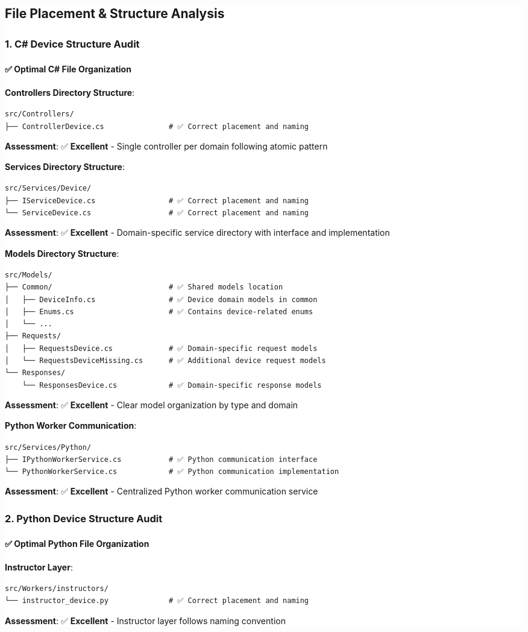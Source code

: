 ## File Placement & Structure Analysis

### 1. C# Device Structure Audit

#### ✅ Optimal C# File Organization

**Controllers Directory Structure**:
```
src/Controllers/
├── ControllerDevice.cs               # ✅ Correct placement and naming
```
**Assessment**: ✅ **Excellent** - Single controller per domain following atomic pattern

**Services Directory Structure**:
```
src/Services/Device/
├── IServiceDevice.cs                 # ✅ Correct placement and naming  
└── ServiceDevice.cs                  # ✅ Correct placement and naming
```
**Assessment**: ✅ **Excellent** - Domain-specific service directory with interface and implementation

**Models Directory Structure**:
```
src/Models/
├── Common/                           # ✅ Shared models location
│   ├── DeviceInfo.cs                 # ✅ Device domain models in common
│   ├── Enums.cs                      # ✅ Contains device-related enums
│   └── ...
├── Requests/
│   ├── RequestsDevice.cs             # ✅ Domain-specific request models
│   └── RequestsDeviceMissing.cs      # ✅ Additional device request models
└── Responses/  
    └── ResponsesDevice.cs            # ✅ Domain-specific response models
```
**Assessment**: ✅ **Excellent** - Clear model organization by type and domain

**Python Worker Communication**:
```
src/Services/Python/
├── IPythonWorkerService.cs           # ✅ Python communication interface
└── PythonWorkerService.cs            # ✅ Python communication implementation
```
**Assessment**: ✅ **Excellent** - Centralized Python worker communication service

### 2. Python Device Structure Audit

#### ✅ Optimal Python File Organization

**Instructor Layer**:
```
src/Workers/instructors/
└── instructor_device.py              # ✅ Correct placement and naming
```
**Assessment**: ✅ **Excellent** - Instructor layer follows naming convention
